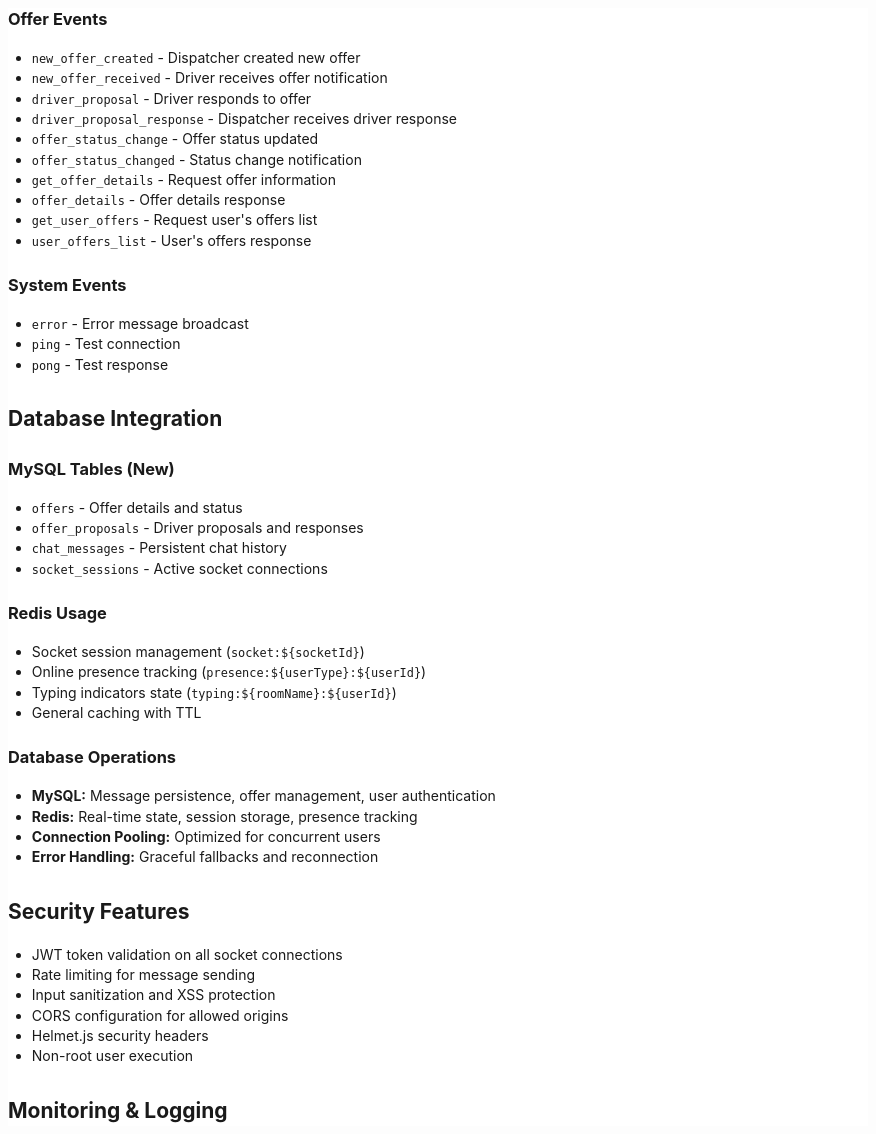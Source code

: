 ### Offer Events
- `new_offer_created` - Dispatcher created new offer
- `new_offer_received` - Driver receives offer notification
- `driver_proposal` - Driver responds to offer
- `driver_proposal_response` - Dispatcher receives driver response
- `offer_status_change` - Offer status updated
- `offer_status_changed` - Status change notification
- `get_offer_details` - Request offer information
- `offer_details` - Offer details response
- `get_user_offers` - Request user's offers list
- `user_offers_list` - User's offers response

### System Events
- `error` - Error message broadcast
- `ping` - Test connection
- `pong` - Test response

## Database Integration

### MySQL Tables (New)
- `offers` - Offer details and status
- `offer_proposals` - Driver proposals and responses  
- `chat_messages` - Persistent chat history
- `socket_sessions` - Active socket connections

### Redis Usage
- Socket session management (`socket:${socketId}`)
- Online presence tracking (`presence:${userType}:${userId}`)
- Typing indicators state (`typing:${roomName}:${userId}`)
- General caching with TTL

### Database Operations
- **MySQL:** Message persistence, offer management, user authentication
- **Redis:** Real-time state, session storage, presence tracking
- **Connection Pooling:** Optimized for concurrent users
- **Error Handling:** Graceful fallbacks and reconnection

## Security Features

- JWT token validation on all socket connections
- Rate limiting for message sending
- Input sanitization and XSS protection
- CORS configuration for allowed origins
- Helmet.js security headers
- Non-root user execution

## Monitoring & Logging
